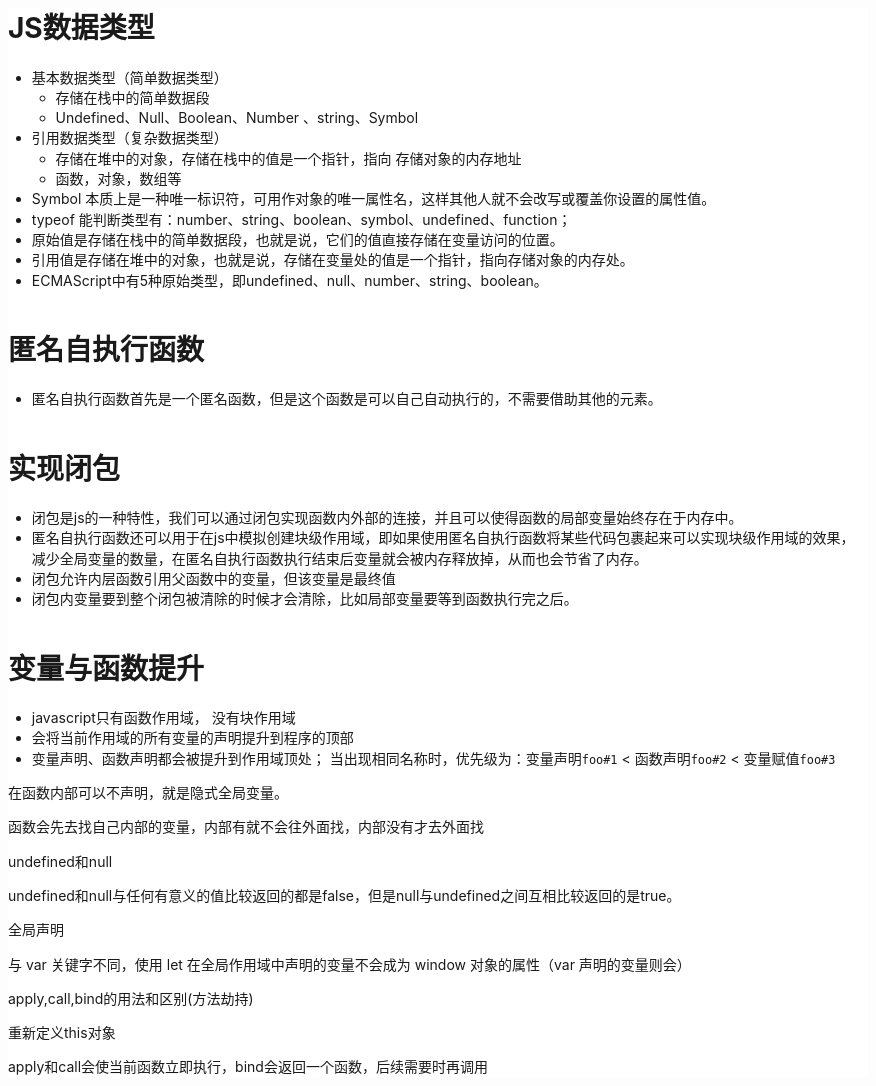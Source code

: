 # JS数据类型
- 基本数据类型（简单数据类型）
    - 存储在栈中的简单数据段
    - Undefined、Null、Boolean、Number 、string、Symbol
- 引用数据类型（复杂数据类型）
    - 存储在堆中的对象，存储在栈中的值是一个指针，指向 存储对象的内存地址
    - 函数，对象，数组等
- Symbol 本质上是一种唯一标识符，可用作对象的唯一属性名，这样其他人就不会改写或覆盖你设置的属性值。
- typeof 能判断类型有：number、string、boolean、symbol、undefined、function；
- 原始值是存储在栈中的简单数据段，也就是说，它们的值直接存储在变量访问的位置。 
- 引用值是存储在堆中的对象，也就是说，存储在变量处的值是一个指针，指向存储对象的内存处。
- ECMAScript中有5种原始类型，即undefined、null、number、string、boolean。


# 匿名自执行函数
- 匿名自执行函数首先是一个匿名函数，但是这个函数是可以自己自动执行的，不需要借助其他的元素。


# 实现闭包
- 闭包是js的一种特性，我们可以通过闭包实现函数内外部的连接，并且可以使得函数的局部变量始终存在于内存中。
- 匿名自执行函数还可以用于在js中模拟创建块级作用域，即如果使用匿名自执行函数将某些代码包裹起来可以实现块级作用域的效果，减少全局变量的数量，在匿名自执行函数执行结束后变量就会被内存释放掉，从而也会节省了内存。	 
- 闭包允许内层函数引用父函数中的变量，但该变量是最终值
- 闭包内变量要到整个闭包被清除的时候才会清除，比如局部变量要等到函数执行完之后。


# 变量与函数提升
- javascript只有函数作用域， 没有块作用域	 
- 会将当前作用域的所有变量的声明提升到程序的顶部	 
- 变量声明、函数声明都会被提升到作用域顶处； 
当出现相同名称时，优先级为：变量声明``foo#1`` < 函数声明``foo#2`` < 变量赋值``foo#3``
	 
在函数内部可以不声明，就是隐式全局变量。
	 
函数会先去找自己内部的变量，内部有就不会往外面找，内部没有才去外面找


undefined和null
	 
undefined和null与任何有意义的值比较返回的都是false，但是null与undefined之间互相比较返回的是true。


全局声明
	 
与 var 关键字不同，使用 let 在全局作用域中声明的变量不会成为 window 对象的属性（var 声明的变量则会）


apply,call,bind的用法和区别(方法劫持)
	 
重新定义this对象
	 
apply和call会使当前函数立即执行，bind会返回一个函数，后续需要时再调用
	 